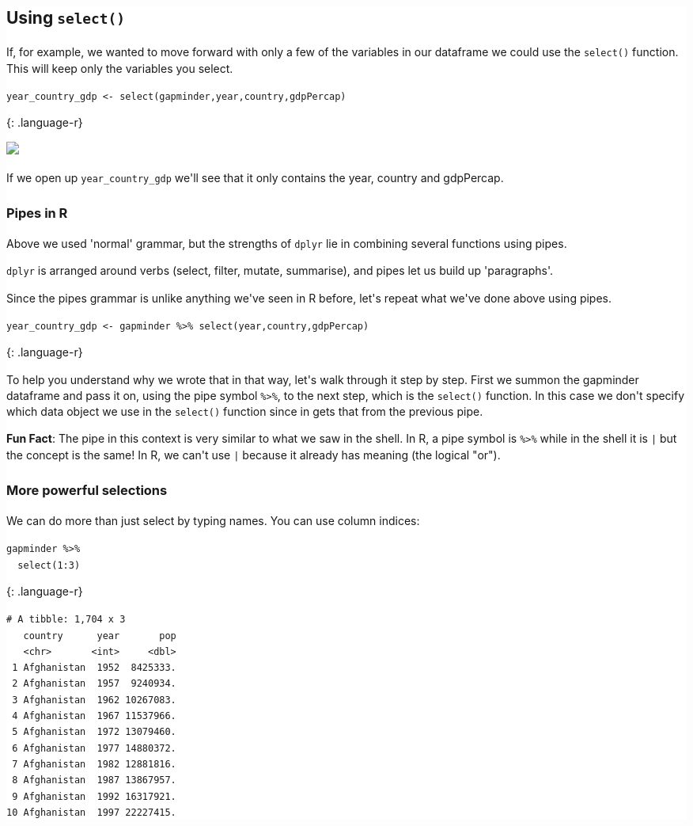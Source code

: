 ## Using `select()`

If, for example, we wanted to move forward with only a few of the variables in
our dataframe we could use the `select()` function. This will keep only the
variables you select.


~~~
year_country_gdp <- select(gapminder,year,country,gdpPercap)
~~~
{: .language-r}

![](../fig/13-dplyr-fig1.png)

If we open up `year_country_gdp` we'll see that it only contains the year,
country and gdpPercap. 

### Pipes in R

Above we used 'normal' grammar, but the strengths of
`dplyr` lie in combining several functions using pipes. 

`dplyr` is arranged around verbs (select, filter, mutate, summarise), and pipes let us build up 'paragraphs'.

Since the pipes grammar is unlike anything we've seen in R before, let's repeat what we've done above using pipes.


~~~
year_country_gdp <- gapminder %>% select(year,country,gdpPercap)
~~~
{: .language-r}

To help you understand why we wrote that in that way, let's walk through it step
by step. First we summon the gapminder dataframe and pass it on, using the pipe
symbol `%>%`, to the next step, which is the `select()` function. In this case
we don't specify which data object we use in the `select()` function since in
gets that from the previous pipe. 

**Fun Fact**: The pipe in this context is very similar to what we saw in the shell. In R, a pipe symbol is `%>%` while in the shell it is `|` but the concept is the same! In R, we can't use `|` because it already has meaning (the logical "or").

### More powerful selections

We can do more than just select by typing names. You can use column indices:


~~~
gapminder %>% 
  select(1:3)
~~~
{: .language-r}



~~~
# A tibble: 1,704 x 3
   country      year       pop
   <chr>       <int>     <dbl>
 1 Afghanistan  1952  8425333.
 2 Afghanistan  1957  9240934.
 3 Afghanistan  1962 10267083.
 4 Afghanistan  1967 11537966.
 5 Afghanistan  1972 13079460.
 6 Afghanistan  1977 14880372.
 7 Afghanistan  1982 12881816.
 8 Afghanistan  1987 13867957.
 9 Afghanistan  1992 16317921.
10 Afghanistan  1997 22227415.
~~~